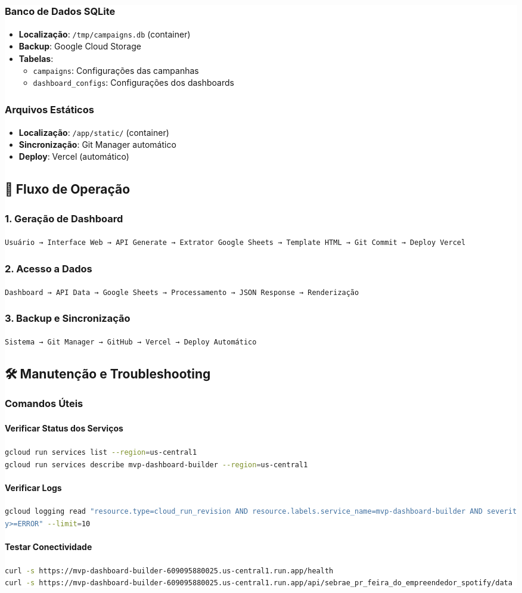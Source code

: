 ### Banco de Dados SQLite
- **Localização**: `/tmp/campaigns.db` (container)
- **Backup**: Google Cloud Storage
- **Tabelas**:
  - `campaigns`: Configurações das campanhas
  - `dashboard_configs`: Configurações dos dashboards

### Arquivos Estáticos
- **Localização**: `/app/static/` (container)
- **Sincronização**: Git Manager automático
- **Deploy**: Vercel (automático)

## 🔄 Fluxo de Operação

### 1. **Geração de Dashboard**
```
Usuário → Interface Web → API Generate → Extrator Google Sheets → Template HTML → Git Commit → Deploy Vercel
```

### 2. **Acesso a Dados**
```
Dashboard → API Data → Google Sheets → Processamento → JSON Response → Renderização
```

### 3. **Backup e Sincronização**
```
Sistema → Git Manager → GitHub → Vercel → Deploy Automático
```

## 🛠️ Manutenção e Troubleshooting

### Comandos Úteis

#### Verificar Status dos Serviços
```bash
gcloud run services list --region=us-central1
gcloud run services describe mvp-dashboard-builder --region=us-central1
```

#### Verificar Logs
```bash
gcloud logging read "resource.type=cloud_run_revision AND resource.labels.service_name=mvp-dashboard-builder AND severity>=ERROR" --limit=10
```

#### Testar Conectividade
```bash
curl -s https://mvp-dashboard-builder-609095880025.us-central1.run.app/health
curl -s https://mvp-dashboard-builder-609095880025.us-central1.run.app/api/sebrae_pr_feira_do_empreendedor_spotify/data
```
